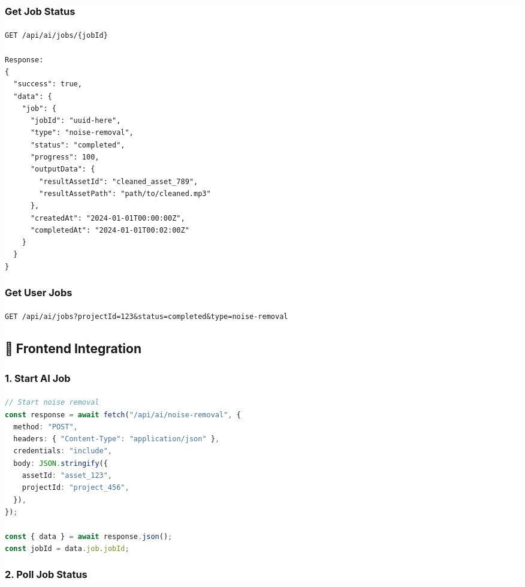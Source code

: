 ### **Get Job Status**

```http
GET /api/ai/jobs/{jobId}

Response:
{
  "success": true,
  "data": {
    "job": {
      "jobId": "uuid-here",
      "type": "noise-removal",
      "status": "completed",
      "progress": 100,
      "outputData": {
        "resultAssetId": "cleaned_asset_789",
        "resultAssetPath": "path/to/cleaned.mp3"
      },
      "createdAt": "2024-01-01T00:00:00Z",
      "completedAt": "2024-01-01T00:02:00Z"
    }
  }
}
```

### **Get User Jobs**

```http
GET /api/ai/jobs?projectId=123&status=completed&type=noise-removal
```

## 🎯 **Frontend Integration**

### **1. Start AI Job**

```typescript
// Start noise removal
const response = await fetch("/api/ai/noise-removal", {
  method: "POST",
  headers: { "Content-Type": "application/json" },
  credentials: "include",
  body: JSON.stringify({
    assetId: "asset_123",
    projectId: "project_456",
  }),
});

const { data } = await response.json();
const jobId = data.job.jobId;
```

### **2. Poll Job Status**
